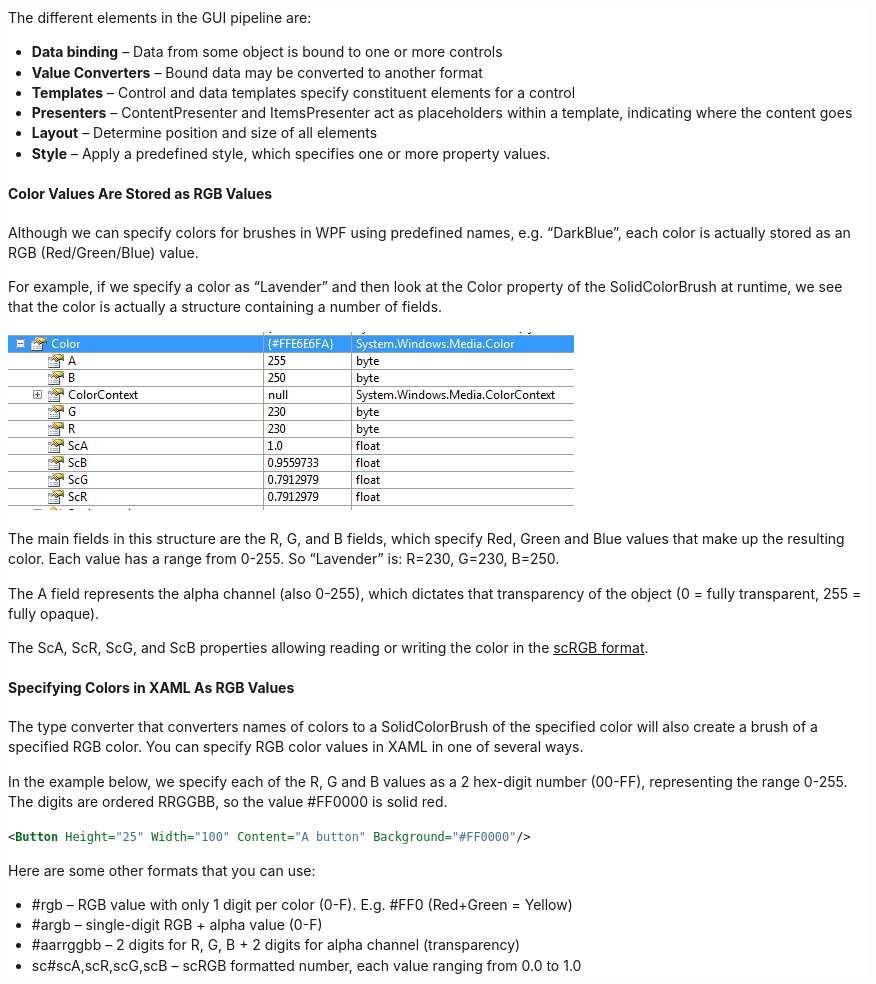 The different elements in the GUI pipeline are:

* **Data binding** – Data from some object is bound to one or more controls
* **Value Converters** – Bound data may be converted to another format
* **Templates** – Control and data templates specify constituent elements for a control
* **Presenters** – ContentPresenter and ItemsPresenter act as placeholders within a template, indicating where the content goes
* **Layout** – Determine position and size of all elements
* **Style** – Apply a predefined style, which specifies one or more property values.

#### Color Values Are Stored as RGB Values


Although we can specify colors for brushes in WPF using predefined names, e.g. “DarkBlue”, each color is actually stored as an RGB (Red/Green/Blue) value.

For example, if we specify a color as “Lavender” and then look at the Color property of the SolidColorBrush at runtime, we see that the color is actually a structure containing a number of fields.

![001-coloratruntime](img/001-coloratruntime.png)

The main fields in this structure are the R, G, and B fields, which specify Red, Green and Blue values that make up the resulting color.  Each value has a range from 0-255.  So “Lavender” is: R=230, G=230, B=250.

The A field represents the alpha channel (also 0-255), which dictates that transparency of the object (0 = fully transparent, 255 = fully opaque).

The ScA, ScR, ScG, and ScB properties allowing reading or writing the color in the [scRGB format](http://en.wikipedia.org/wiki/ScRGB).

#### Specifying Colors in XAML As RGB Values


The type converter that converters names of colors to a SolidColorBrush of the specified color will also create a brush of a specified RGB color.  You can specify RGB color values in XAML in one of several ways.

In the example below, we specify each of the R, G and B values as a 2 hex-digit number (00-FF), representing the range 0-255.  The digits are ordered RRGGBB, so the value #FF0000 is solid red.

```xml
<Button Height="25" Width="100" Content="A button" Background="#FF0000"/>
```

Here are some other formats that you can use:

* #rgb – RGB value with only 1 digit per color (0-F).  E.g. #FF0 (Red+Green = Yellow)
* #argb – single-digit RGB + alpha value (0-F)
* #aarrggbb – 2 digits for R, G, B + 2 digits for alpha channel (transparency)
* sc#scA,scR,scG,scB – scRGB formatted number, each value ranging from 0.0 to 1.0


